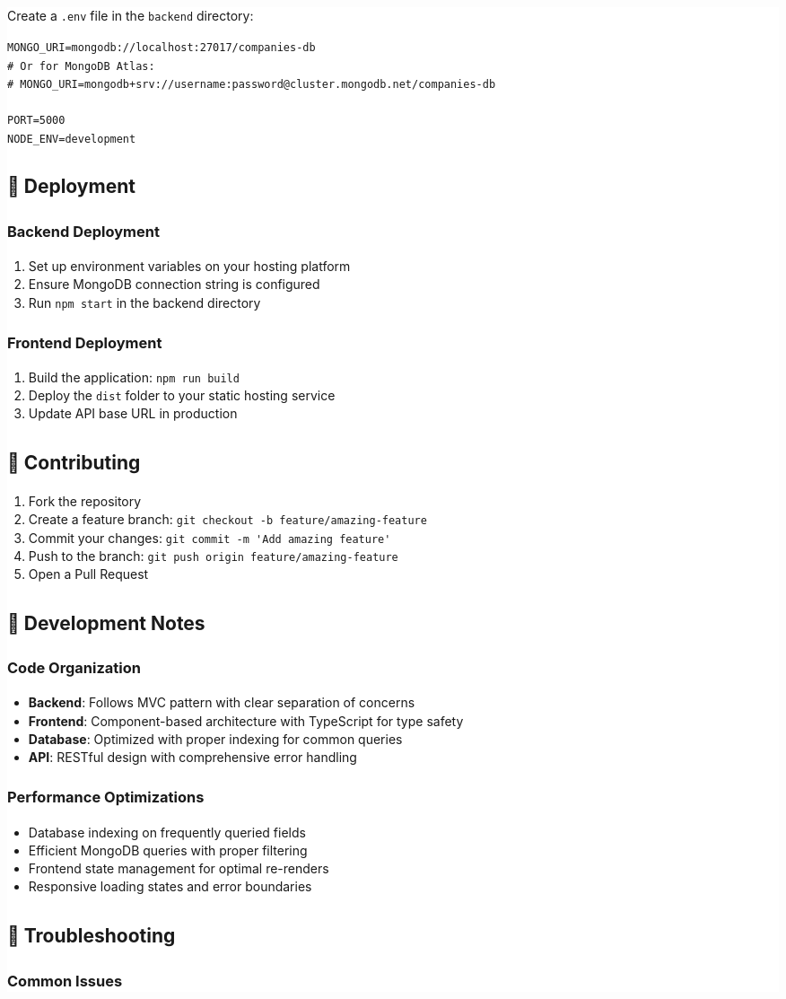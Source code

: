 Create a `.env` file in the `backend` directory:

```env
MONGO_URI=mongodb://localhost:27017/companies-db
# Or for MongoDB Atlas:
# MONGO_URI=mongodb+srv://username:password@cluster.mongodb.net/companies-db

PORT=5000
NODE_ENV=development
```

## 🚀 Deployment

### Backend Deployment
1. Set up environment variables on your hosting platform
2. Ensure MongoDB connection string is configured
3. Run `npm start` in the backend directory

### Frontend Deployment
1. Build the application: `npm run build`
2. Deploy the `dist` folder to your static hosting service
3. Update API base URL in production

## 🤝 Contributing

1. Fork the repository
2. Create a feature branch: `git checkout -b feature/amazing-feature`
3. Commit your changes: `git commit -m 'Add amazing feature'`
4. Push to the branch: `git push origin feature/amazing-feature`
5. Open a Pull Request

## 📝 Development Notes

### Code Organization
- **Backend**: Follows MVC pattern with clear separation of concerns
- **Frontend**: Component-based architecture with TypeScript for type safety
- **Database**: Optimized with proper indexing for common queries
- **API**: RESTful design with comprehensive error handling

### Performance Optimizations
- Database indexing on frequently queried fields
- Efficient MongoDB queries with proper filtering
- Frontend state management for optimal re-renders
- Responsive loading states and error boundaries

## 🐛 Troubleshooting

### Common Issues
